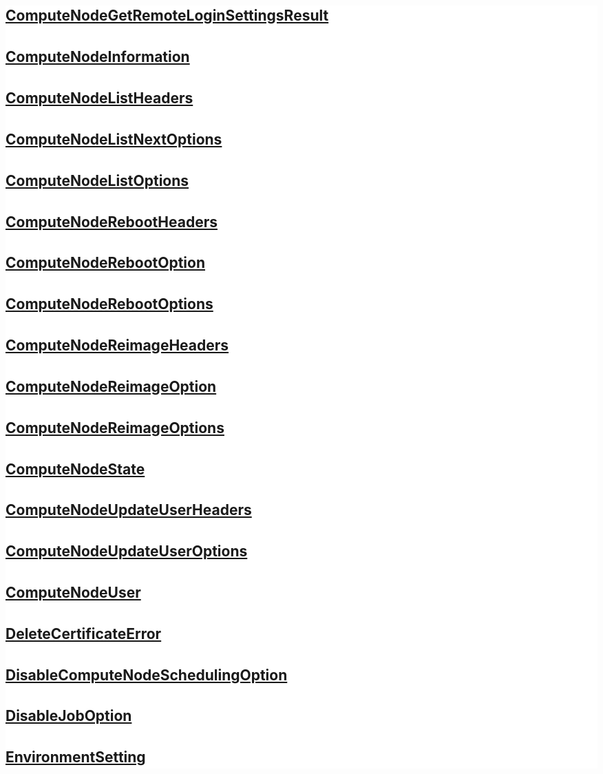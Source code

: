 ## [ComputeNodeGetRemoteLoginSettingsResult](com.microsoft.azure.batch.protocol.models._compute_node_get_remote_login_settings_result.yml)
## [ComputeNodeInformation](com.microsoft.azure.batch.protocol.models._compute_node_information.yml)
## [ComputeNodeListHeaders](com.microsoft.azure.batch.protocol.models._compute_node_list_headers.yml)
## [ComputeNodeListNextOptions](com.microsoft.azure.batch.protocol.models._compute_node_list_next_options.yml)
## [ComputeNodeListOptions](com.microsoft.azure.batch.protocol.models._compute_node_list_options.yml)
## [ComputeNodeRebootHeaders](com.microsoft.azure.batch.protocol.models._compute_node_reboot_headers.yml)
## [ComputeNodeRebootOption](com.microsoft.azure.batch.protocol.models._compute_node_reboot_option.yml)
## [ComputeNodeRebootOptions](com.microsoft.azure.batch.protocol.models._compute_node_reboot_options.yml)
## [ComputeNodeReimageHeaders](com.microsoft.azure.batch.protocol.models._compute_node_reimage_headers.yml)
## [ComputeNodeReimageOption](com.microsoft.azure.batch.protocol.models._compute_node_reimage_option.yml)
## [ComputeNodeReimageOptions](com.microsoft.azure.batch.protocol.models._compute_node_reimage_options.yml)
## [ComputeNodeState](com.microsoft.azure.batch.protocol.models._compute_node_state.yml)
## [ComputeNodeUpdateUserHeaders](com.microsoft.azure.batch.protocol.models._compute_node_update_user_headers.yml)
## [ComputeNodeUpdateUserOptions](com.microsoft.azure.batch.protocol.models._compute_node_update_user_options.yml)
## [ComputeNodeUser](com.microsoft.azure.batch.protocol.models._compute_node_user.yml)
## [DeleteCertificateError](com.microsoft.azure.batch.protocol.models._delete_certificate_error.yml)
## [DisableComputeNodeSchedulingOption](com.microsoft.azure.batch.protocol.models._disable_compute_node_scheduling_option.yml)
## [DisableJobOption](com.microsoft.azure.batch.protocol.models._disable_job_option.yml)
## [EnvironmentSetting](com.microsoft.azure.batch.protocol.models._environment_setting.yml)